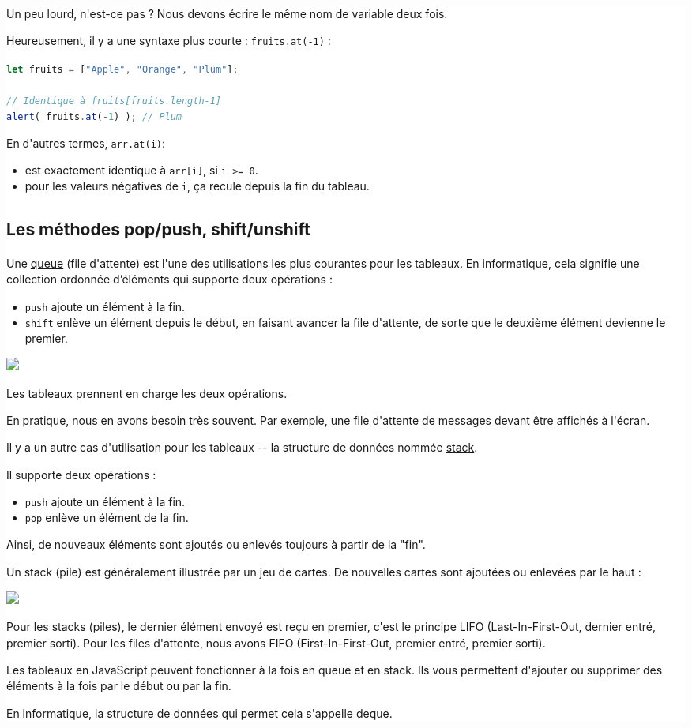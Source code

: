 Un peu lourd, n'est-ce pas ? Nous devons écrire le même nom de variable deux fois.

Heureusement, il y a une syntaxe plus courte : `fruits.at(-1)` :

```js run
let fruits = ["Apple", "Orange", "Plum"];

// Identique à fruits[fruits.length-1]
alert( fruits.at(-1) ); // Plum
```

En d'autres termes, `arr.at(i)`:

- est exactement identique à `arr[i]`, si `i >= 0`.
- pour les valeurs négatives de `i`, ça recule depuis la fin du tableau.

## Les méthodes pop/push, shift/unshift

Une [queue](https://en.wikipedia.org/wiki/Queue_(abstract_data_type)) (file d'attente) est l'une des utilisations les plus courantes pour les tableaux. En informatique, cela signifie une collection ordonnée d’éléments qui supporte deux opérations :

- `push` ajoute un élément à la fin.
- `shift` enlève un élément depuis le début, en faisant avancer la file d'attente, de sorte que le deuxième élément devienne le premier.

![](queue.svg)

Les tableaux prennent en charge les deux opérations.

En pratique, nous en avons besoin très souvent. Par exemple, une file d'attente de messages devant être affichés à l'écran.

Il y a un autre cas d'utilisation pour les tableaux -- la structure de données nommée [stack](https://en.wikipedia.org/wiki/Stack_(abstract_data_type)).

Il supporte deux opérations :

- `push` ajoute un élément à la fin.
- `pop` enlève un élément de la fin.

Ainsi, de nouveaux éléments sont ajoutés ou enlevés toujours à partir de la "fin".

Un stack (pile) est généralement illustrée par un jeu de cartes. De nouvelles cartes sont ajoutées ou enlevées par le haut :

![](stack.svg)

Pour les stacks (piles), le dernier élément envoyé est reçu en premier, c'est le principe LIFO (Last-In-First-Out, dernier entré, premier sorti). Pour les files d'attente, nous avons FIFO (First-In-First-Out, premier entré, premier sorti).

Les tableaux en JavaScript peuvent fonctionner à la fois en queue et en stack. Ils vous permettent d'ajouter ou supprimer des éléments à la fois par le début ou par la fin.

En informatique, la structure de données qui permet cela s'appelle [deque](https://en.wikipedia.org/wiki/Double-ended_queue).

